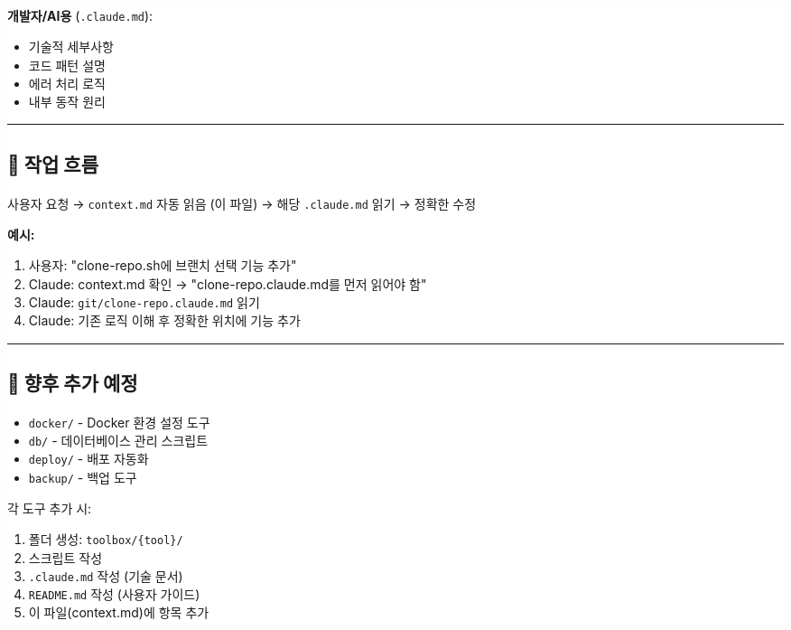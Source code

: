 **개발자/AI용** (`.claude.md`):
- 기술적 세부사항
- 코드 패턴 설명
- 에러 처리 로직
- 내부 동작 원리

---

## 🎯 작업 흐름

사용자 요청 → `context.md` 자동 읽음 (이 파일) → 해당 `.claude.md` 읽기 → 정확한 수정

**예시:**
1. 사용자: "clone-repo.sh에 브랜치 선택 기능 추가"
2. Claude: context.md 확인 → "clone-repo.claude.md를 먼저 읽어야 함"
3. Claude: `git/clone-repo.claude.md` 읽기
4. Claude: 기존 로직 이해 후 정확한 위치에 기능 추가

---

## 📌 향후 추가 예정

- `docker/` - Docker 환경 설정 도구
- `db/` - 데이터베이스 관리 스크립트
- `deploy/` - 배포 자동화
- `backup/` - 백업 도구

각 도구 추가 시:
1. 폴더 생성: `toolbox/{tool}/`
2. 스크립트 작성
3. `.claude.md` 작성 (기술 문서)
4. `README.md` 작성 (사용자 가이드)
5. 이 파일(context.md)에 항목 추가
